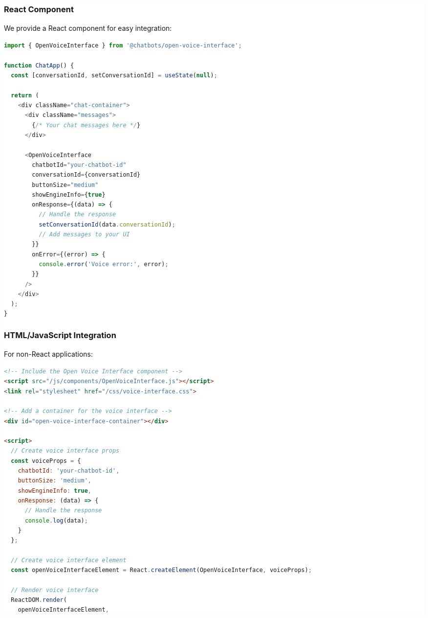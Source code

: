 ### React Component

We provide a React component for easy integration:

```javascript
import { OpenVoiceInterface } from '@chatbots/open-voice-interface';

function ChatApp() {
  const [conversationId, setConversationId] = useState(null);
  
  return (
    <div className="chat-container">
      <div className="messages">
        {/* Your chat messages here */}
      </div>
      
      <OpenVoiceInterface
        chatbotId="your-chatbot-id"
        conversationId={conversationId}
        buttonSize="medium"
        showEngineInfo={true}
        onResponse={(data) => {
          // Handle the response
          setConversationId(data.conversationId);
          // Add messages to your UI
        }}
        onError={(error) => {
          console.error('Voice error:', error);
        }}
      />
    </div>
  );
}
```

### HTML/JavaScript Integration

For non-React applications:

```html
<!-- Include the Open Voice Interface component -->
<script src="/js/components/OpenVoiceInterface.js"></script>
<link rel="stylesheet" href="/css/voice-interface.css">

<!-- Add a container for the voice interface -->
<div id="open-voice-interface-container"></div>

<script>
  // Create voice interface props
  const voiceProps = {
    chatbotId: 'your-chatbot-id',
    buttonSize: 'medium',
    showEngineInfo: true,
    onResponse: (data) => {
      // Handle the response
      console.log(data);
    }
  };
  
  // Create voice interface element
  const openVoiceInterfaceElement = React.createElement(OpenVoiceInterface, voiceProps);
  
  // Render voice interface
  ReactDOM.render(
    openVoiceInterfaceElement,
```